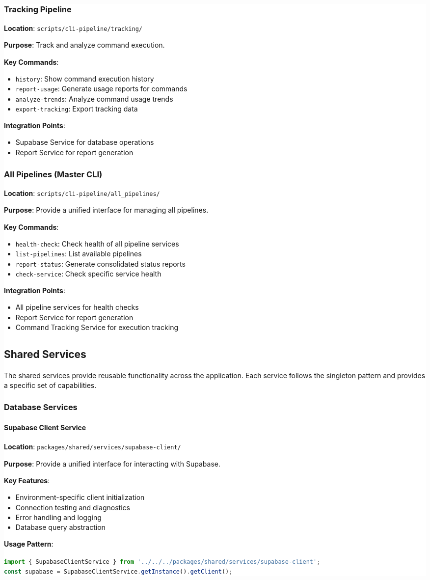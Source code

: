 ### Tracking Pipeline

**Location**: `scripts/cli-pipeline/tracking/`

**Purpose**: Track and analyze command execution.

**Key Commands**:
- `history`: Show command execution history
- `report-usage`: Generate usage reports for commands
- `analyze-trends`: Analyze command usage trends
- `export-tracking`: Export tracking data

**Integration Points**:
- Supabase Service for database operations
- Report Service for report generation

### All Pipelines (Master CLI)

**Location**: `scripts/cli-pipeline/all_pipelines/`

**Purpose**: Provide a unified interface for managing all pipelines.

**Key Commands**:
- `health-check`: Check health of all pipeline services
- `list-pipelines`: List available pipelines
- `report-status`: Generate consolidated status reports
- `check-service`: Check specific service health

**Integration Points**:
- All pipeline services for health checks
- Report Service for report generation
- Command Tracking Service for execution tracking

## Shared Services

The shared services provide reusable functionality across the application. Each service follows the singleton pattern and provides a specific set of capabilities.

### Database Services

#### Supabase Client Service

**Location**: `packages/shared/services/supabase-client/`

**Purpose**: Provide a unified interface for interacting with Supabase.

**Key Features**:
- Environment-specific client initialization
- Connection testing and diagnostics
- Error handling and logging
- Database query abstraction

**Usage Pattern**:
```typescript
import { SupabaseClientService } from '../../../packages/shared/services/supabase-client';
const supabase = SupabaseClientService.getInstance().getClient();
```
